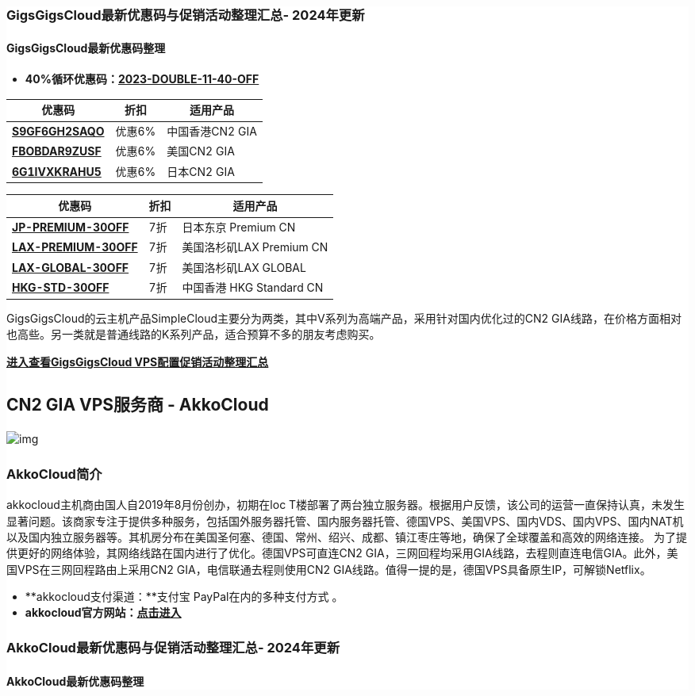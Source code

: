 ### GigsGigsCloud最新优惠码与促销活动整理汇总- 2024年更新

#### GigsGigsCloud最新优惠码整理

- **40%循环优惠码：[2023-DOUBLE-11-40-OFF](https://clientarea.gigsgigscloud.com/?affid=3965)**

| 优惠码                                                       | 折扣   | 适用产品        |
| ------------------------------------------------------------ | ------ | --------------- |
| **[S9GF6GH2SAQO](https://clientarea.gigsgigscloud.com/?affid=3965)** | 优惠6% | 中国香港CN2 GIA |
| **[FBOBDAR9ZUSF](https://clientarea.gigsgigscloud.com/?affid=3965)** | 优惠6% | 美国CN2 GIA     |
| **[6G1IVXKRAHU5](https://clientarea.gigsgigscloud.com/?affid=3965)** | 优惠6% | 日本CN2 GIA     |

| 优惠码                                                       | 折扣 | 适用产品                 |
| ------------------------------------------------------------ | ---- | ------------------------ |
| [**JP-PREMIUM-30OFF**](https://clientarea.gigsgigscloud.com/?cmd=cart&action=add&id=467&affid=3965) | 7折  | 日本东京 Premium CN      |
| [**LAX-PREMIUM-30OFF**](https://clientarea.gigsgigscloud.com/?affid=3965) | 7折  | 美国洛杉矶LAX Premium CN |
| [**LAX-GLOBAL-30OFF**](https://clientarea.gigsgigscloud.com/?affid=3965) | 7折  | 美国洛杉矶LAX GLOBAL     |
| [**HKG-STD-30OFF**](https://clientarea.gigsgigscloud.com/?affid=3965) | 7折  | 中国香港 HKG Standard CN |

GigsGigsCloud的云主机产品SimpleCloud主要分为两类，其中V系列为高端产品，采用针对国内优化过的CN2 GIA线路，在价格方面相对也高些。另一类就是普通线路的K系列产品，适合预算不多的朋友考虑购买。

 

 

**[进入查看GigsGigsCloud VPS配置促销活动整理汇总](https://www.vpsoffers.net/cn2-gia/gigsgigscloud-promo-codes-are-updated-constantly.html)**

 

 

 

## CN2 GIA VPS服务商 - AkkoCloud

![img](https://www.vpsoffers.net/wp-content/uploads/2024/01/f5cee06c5c46a09.jpg)

### AkkoCloud简介

akkocloud主机商由国人自2019年8月份创办，初期在loc T楼部署了两台独立服务器。根据用户反馈，该公司的运营一直保持认真，未发生显著问题。该商家专注于提供多种服务，包括国外服务器托管、国内服务器托管、德国VPS、美国VPS、国内VDS、国内VPS、国内NAT机以及国内独立服务器等。其机房分布在美国圣何塞、德国、常州、绍兴、成都、镇江枣庄等地，确保了全球覆盖和高效的网络连接。 为了提供更好的网络体验，其网络线路在国内进行了优化。德国VPS可直连CN2 GIA，三网回程均采用GIA线路，去程则直连电信GIA。此外，美国VPS在三网回程路由上采用CN2 GIA，电信联通去程则使用CN2 GIA线路。值得一提的是，德国VPS具备原生IP，可解锁Netflix。

- **akkocloud支付渠道：**支付宝 PayPal在内的多种支付方式 。
- **akkocloud官方网站：[点击进入](https://www.akkocloud.com/aff.php?aff=1689)**

### AkkoCloud最新优惠码与促销活动整理汇总- 2024年更新

#### AkkoCloud最新优惠码整理
